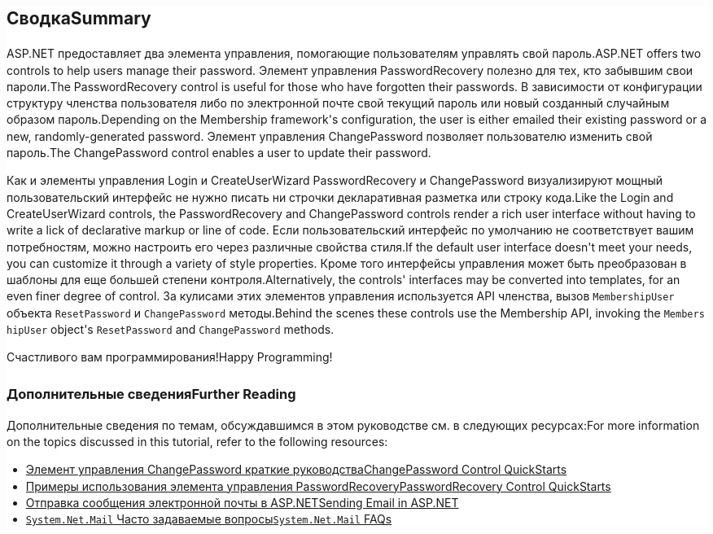 
## <a name="summary"></a><span data-ttu-id="20bb6-333">Сводка</span><span class="sxs-lookup"><span data-stu-id="20bb6-333">Summary</span></span>

<span data-ttu-id="20bb6-334">ASP.NET предоставляет два элемента управления, помогающие пользователям управлять свой пароль.</span><span class="sxs-lookup"><span data-stu-id="20bb6-334">ASP.NET offers two controls to help users manage their password.</span></span> <span data-ttu-id="20bb6-335">Элемент управления PasswordRecovery полезно для тех, кто забывшим свои пароли.</span><span class="sxs-lookup"><span data-stu-id="20bb6-335">The PasswordRecovery control is useful for those who have forgotten their passwords.</span></span> <span data-ttu-id="20bb6-336">В зависимости от конфигурации структуру членства пользователя либо по электронной почте свой текущий пароль или новый созданный случайным образом пароль.</span><span class="sxs-lookup"><span data-stu-id="20bb6-336">Depending on the Membership framework's configuration, the user is either emailed their existing password or a new, randomly-generated password.</span></span> <span data-ttu-id="20bb6-337">Элемент управления ChangePassword позволяет пользователю изменить свой пароль.</span><span class="sxs-lookup"><span data-stu-id="20bb6-337">The ChangePassword control enables a user to update their password.</span></span>

<span data-ttu-id="20bb6-338">Как и элементы управления Login и CreateUserWizard PasswordRecovery и ChangePassword визуализируют мощный пользовательский интерфейс не нужно писать ни строчки декларативная разметка или строку кода.</span><span class="sxs-lookup"><span data-stu-id="20bb6-338">Like the Login and CreateUserWizard controls, the PasswordRecovery and ChangePassword controls render a rich user interface without having to write a lick of declarative markup or line of code.</span></span> <span data-ttu-id="20bb6-339">Если пользовательский интерфейс по умолчанию не соответствует вашим потребностям, можно настроить его через различные свойства стиля.</span><span class="sxs-lookup"><span data-stu-id="20bb6-339">If the default user interface doesn't meet your needs, you can customize it through a variety of style properties.</span></span> <span data-ttu-id="20bb6-340">Кроме того интерфейсы управления может быть преобразован в шаблоны для еще большей степени контроля.</span><span class="sxs-lookup"><span data-stu-id="20bb6-340">Alternatively, the controls' interfaces may be converted into templates, for an even finer degree of control.</span></span> <span data-ttu-id="20bb6-341">За кулисами этих элементов управления используется API членства, вызов `MembershipUser` объекта `ResetPassword` и `ChangePassword` методы.</span><span class="sxs-lookup"><span data-stu-id="20bb6-341">Behind the scenes these controls use the Membership API, invoking the `MembershipUser` object's `ResetPassword` and `ChangePassword` methods.</span></span>

<span data-ttu-id="20bb6-342">Счастливого вам программирования!</span><span class="sxs-lookup"><span data-stu-id="20bb6-342">Happy Programming!</span></span>

### <a name="further-reading"></a><span data-ttu-id="20bb6-343">Дополнительные сведения</span><span class="sxs-lookup"><span data-stu-id="20bb6-343">Further Reading</span></span>

<span data-ttu-id="20bb6-344">Дополнительные сведения по темам, обсуждавшимся в этом руководстве см. в следующих ресурсах:</span><span class="sxs-lookup"><span data-stu-id="20bb6-344">For more information on the topics discussed in this tutorial, refer to the following resources:</span></span>

- [<span data-ttu-id="20bb6-345">Элемент управления ChangePassword краткие руководства</span><span class="sxs-lookup"><span data-stu-id="20bb6-345">ChangePassword Control QuickStarts</span></span>](https://quickstarts.asp.net/QuickStartv20/aspnet/doc/ctrlref/login/changepassword.aspx)
- [<span data-ttu-id="20bb6-346">Примеры использования элемента управления PasswordRecovery</span><span class="sxs-lookup"><span data-stu-id="20bb6-346">PasswordRecovery Control QuickStarts</span></span>](https://quickstarts.asp.net/QuickStartv20/aspnet/doc/ctrlref/login/passwordrecovery.aspx)
- [<span data-ttu-id="20bb6-347">Отправка сообщения электронной почты в ASP.NET</span><span class="sxs-lookup"><span data-stu-id="20bb6-347">Sending Email in ASP.NET</span></span>](http://aspnet.4guysfromrolla.com/articles/072606-1.aspx)
- [<span data-ttu-id="20bb6-348">`System.Net.Mail` Часто задаваемые вопросы</span><span class="sxs-lookup"><span data-stu-id="20bb6-348">`System.Net.Mail` FAQs</span></span>](http://www.systemnetmail.com/)
